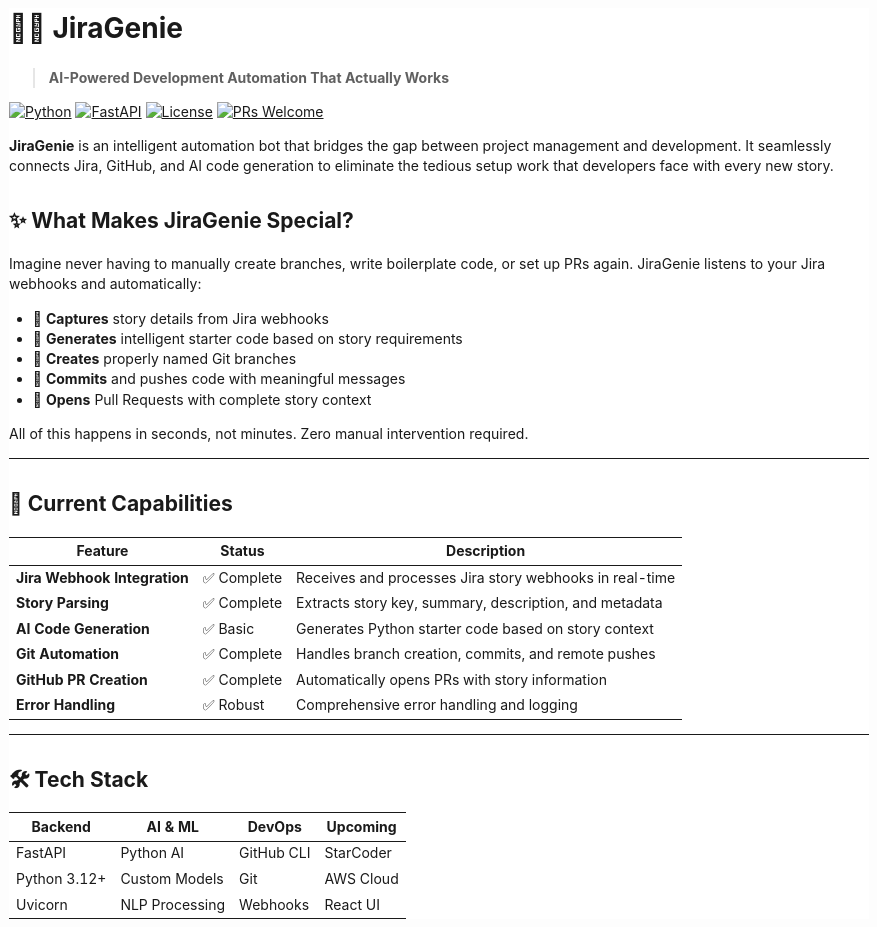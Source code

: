 # 🧞‍♂️ JiraGenie

> **AI-Powered Development Automation That Actually Works**

[![Python](https://img.shields.io/badge/Python-3.12+-blue.svg)](https://python.org)
[![FastAPI](https://img.shields.io/badge/FastAPI-Latest-green.svg)](https://fastapi.tiangolo.com)
[![License](https://img.shields.io/badge/License-MIT-yellow.svg)](LICENSE)
[![PRs Welcome](https://img.shields.io/badge/PRs-welcome-brightgreen.svg)](CONTRIBUTING.md)

**JiraGenie** is an intelligent automation bot that bridges the gap between project management and development. It seamlessly connects Jira, GitHub, and AI code generation to eliminate the tedious setup work that developers face with every new story.

## ✨ What Makes JiraGenie Special?

Imagine never having to manually create branches, write boilerplate code, or set up PRs again. JiraGenie listens to your Jira webhooks and automatically:

- 🎯 **Captures** story details from Jira webhooks
- 🤖 **Generates** intelligent starter code based on story requirements
- 🌿 **Creates** properly named Git branches
- 📝 **Commits** and pushes code with meaningful messages
- 🔄 **Opens** Pull Requests with complete story context

All of this happens in seconds, not minutes. Zero manual intervention required.

---

## 🚀 Current Capabilities

| Feature | Status | Description |
|---------|--------|-------------|
| **Jira Webhook Integration** | ✅ Complete | Receives and processes Jira story webhooks in real-time |
| **Story Parsing** | ✅ Complete | Extracts story key, summary, description, and metadata |
| **AI Code Generation** | ✅ Basic | Generates Python starter code based on story context |
| **Git Automation** | ✅ Complete | Handles branch creation, commits, and remote pushes |
| **GitHub PR Creation** | ✅ Complete | Automatically opens PRs with story information |
| **Error Handling** | ✅ Robust | Comprehensive error handling and logging |

---

## 🛠️ Tech Stack

<div align="center">

| **Backend** | **AI & ML** | **DevOps** | **Upcoming** |
|-------------|-------------|------------|--------------|
| FastAPI | Python AI | GitHub CLI | StarCoder |
| Python 3.12+ | Custom Models | Git | AWS Cloud |
| Uvicorn | NLP Processing | Webhooks | React UI |
